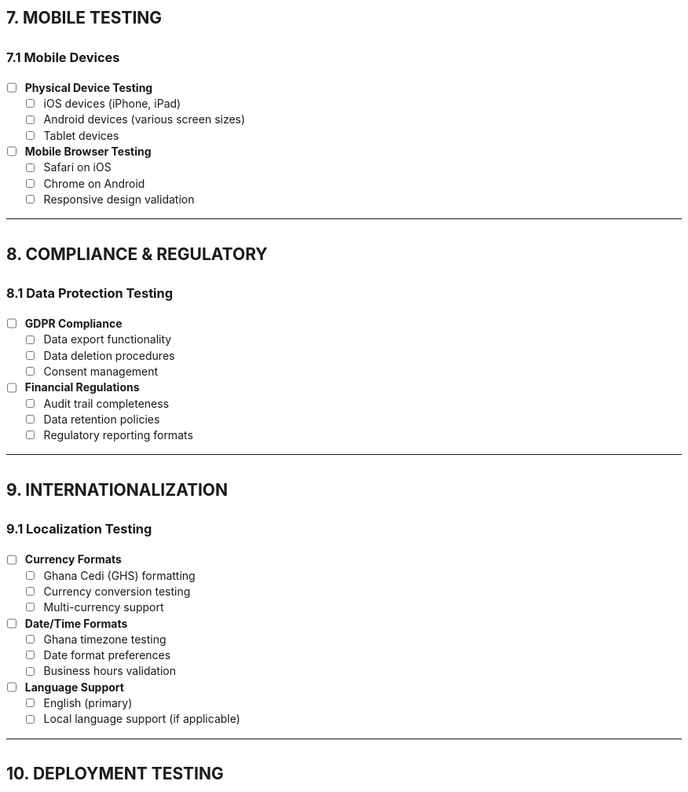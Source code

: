 
## 7. MOBILE TESTING

### 7.1 Mobile Devices
- [ ] **Physical Device Testing**
  - [ ] iOS devices (iPhone, iPad)
  - [ ] Android devices (various screen sizes)
  - [ ] Tablet devices

- [ ] **Mobile Browser Testing**
  - [ ] Safari on iOS
  - [ ] Chrome on Android
  - [ ] Responsive design validation

---

## 8. COMPLIANCE & REGULATORY

### 8.1 Data Protection Testing
- [ ] **GDPR Compliance**
  - [ ] Data export functionality
  - [ ] Data deletion procedures
  - [ ] Consent management

- [ ] **Financial Regulations**
  - [ ] Audit trail completeness
  - [ ] Data retention policies
  - [ ] Regulatory reporting formats

---

## 9. INTERNATIONALIZATION

### 9.1 Localization Testing
- [ ] **Currency Formats**
  - [ ] Ghana Cedi (GHS) formatting
  - [ ] Currency conversion testing
  - [ ] Multi-currency support

- [ ] **Date/Time Formats**
  - [ ] Ghana timezone testing
  - [ ] Date format preferences
  - [ ] Business hours validation

- [ ] **Language Support**
  - [ ] English (primary)
  - [ ] Local language support (if applicable)

---

## 10. DEPLOYMENT TESTING
